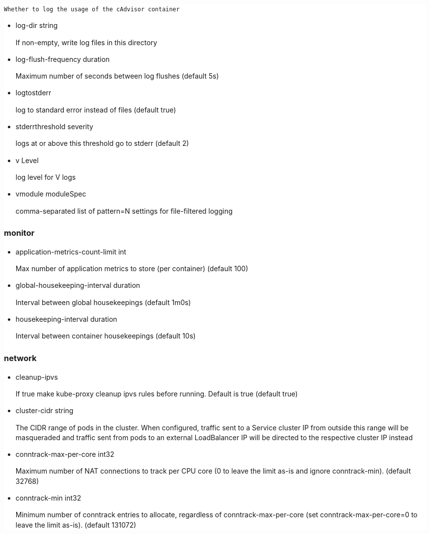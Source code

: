     Whether to log the usage of the cAdvisor container

- log-dir string

    If non-empty, write log files in this directory

- log-flush-frequency duration

    Maximum number of seconds between log flushes (default 5s)

- logtostderr

    log to standard error instead of files (default true)

- stderrthreshold severity

    logs at or above this threshold go to stderr (default 2)

- v Level

    log level for V logs

- vmodule moduleSpec

    comma-separated list of pattern=N settings for file-filtered logging



### monitor

- application-metrics-count-limit int

    Max number of application metrics to store (per container) (default 100)

- global-housekeeping-interval duration

    Interval between global housekeepings (default 1m0s)

- housekeeping-interval duration

    Interval between container housekeepings (default 10s)



### network

- cleanup-ipvs

    If true make kube-proxy cleanup ipvs rules before running.  Default is true (default true)

- cluster-cidr string

    The CIDR range of pods in the cluster. When configured, traffic sent to a Service cluster IP from outside this range will be masqueraded and traffic sent from pods to an external LoadBalancer IP will be directed to the respective cluster IP instead

- conntrack-max-per-core int32

    Maximum number of NAT connections to track per CPU core (0 to leave the limit as-is and ignore conntrack-min). (default 32768)

- conntrack-min int32

    Minimum number of conntrack entries to allocate, regardless of conntrack-max-per-core (set conntrack-max-per-core=0 to leave the limit as-is). (default 131072)
